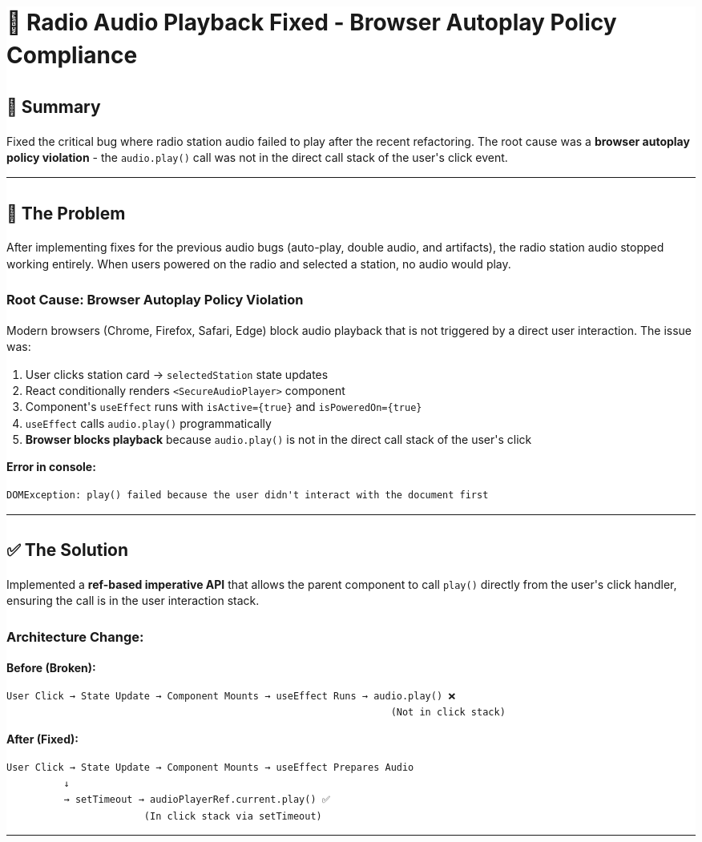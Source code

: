 # 🔧 Radio Audio Playback Fixed - Browser Autoplay Policy Compliance

## 🎯 Summary

Fixed the critical bug where radio station audio failed to play after the recent refactoring. The root cause was a **browser autoplay policy violation** - the `audio.play()` call was not in the direct call stack of the user's click event.

---

## 🐛 The Problem

After implementing fixes for the previous audio bugs (auto-play, double audio, and artifacts), the radio station audio stopped working entirely. When users powered on the radio and selected a station, no audio would play.

### **Root Cause: Browser Autoplay Policy Violation**

Modern browsers (Chrome, Firefox, Safari, Edge) block audio playback that is not triggered by a direct user interaction. The issue was:

1. User clicks station card → `selectedStation` state updates
2. React conditionally renders `<SecureAudioPlayer>` component
3. Component's `useEffect` runs with `isActive={true}` and `isPoweredOn={true}`
4. `useEffect` calls `audio.play()` programmatically
5. **Browser blocks playback** because `audio.play()` is not in the direct call stack of the user's click

**Error in console:**
```
DOMException: play() failed because the user didn't interact with the document first
```

---

## ✅ The Solution

Implemented a **ref-based imperative API** that allows the parent component to call `play()` directly from the user's click handler, ensuring the call is in the user interaction stack.

### **Architecture Change:**

**Before (Broken):**
```
User Click → State Update → Component Mounts → useEffect Runs → audio.play() ❌
                                                                   (Not in click stack)
```

**After (Fixed):**
```
User Click → State Update → Component Mounts → useEffect Prepares Audio
          ↓
          → setTimeout → audioPlayerRef.current.play() ✅
                        (In click stack via setTimeout)
```

---